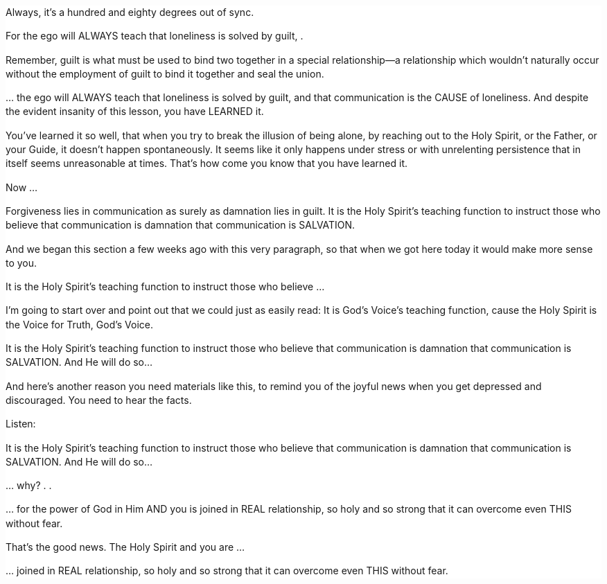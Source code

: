 Always, it&rsquo;s a hundred and eighty degrees out of sync.

For the ego will ALWAYS teach that loneliness is solved by guilt, .

Remember, guilt is what must be used to bind two together in a special
relationship&mdash;a relationship which wouldn&rsquo;t naturally occur
without the employment of guilt to bind it together and seal the union.

&hellip; the ego will ALWAYS teach that loneliness is solved by guilt,
and that communication is the CAUSE of loneliness. And despite the
evident insanity of this lesson, you have LEARNED it.

You&rsquo;ve learned it so well, that when you try to break the illusion
of being alone, by reaching out to the Holy Spirit, or the Father, or
your Guide, it doesn&rsquo;t happen spontaneously. It seems like it only
happens under stress or with unrelenting persistence that in itself
seems unreasonable at times. That&rsquo;s how come you know that you
have learned it.

Now &hellip;

Forgiveness lies in communication as surely as damnation lies in guilt.
It is the Holy Spirit&rsquo;s teaching function to instruct those who
believe that communication is damnation that communication is SALVATION.

And we began this section a few weeks ago with this very paragraph, so
that when we got here today it would make more sense to you.

It is the Holy Spirit&rsquo;s teaching function to instruct those who
believe &hellip;

I&rsquo;m going to start over and point out that we could just as easily
read: It is God&rsquo;s Voice&rsquo;s teaching function, cause the Holy
Spirit is the Voice for Truth, God&rsquo;s Voice.

It is the Holy Spirit&rsquo;s teaching function to instruct those who
believe that communication is damnation that communication is SALVATION.
And He will do so&hellip;

And here&rsquo;s another reason you need materials like this, to remind
you of the joyful news when you get depressed and discouraged. You need
to hear the facts.

Listen:

It is the Holy Spirit&rsquo;s teaching function to instruct those who
believe that communication is damnation that communication is SALVATION.
And He will do so&hellip;

&hellip; why? . .

 &hellip; for the power of God in Him AND you is joined in REAL
 relationship, so holy and so strong that it can overcome even THIS
 without fear.

That&rsquo;s the good news. The Holy Spirit and you are &hellip;

&hellip; joined in REAL relationship, so holy and so strong that it can
overcome even THIS without fear.
